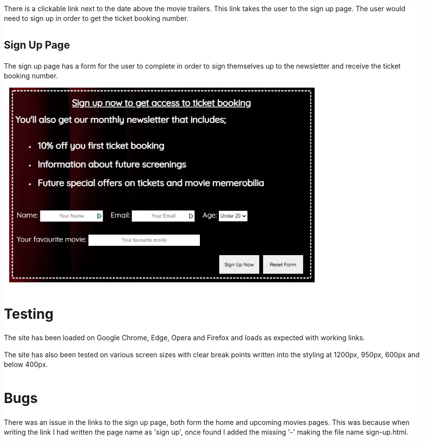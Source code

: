 There is a clickable link next to the date above the movie trailers. This link takes the user to the sign up page. The user would need to sign up in order to get the ticket booking number.

## Sign Up Page

The sign up page has a form for the user to complete in order to sign themselves up to the newsletter and receive the ticket booking number.

<img src="./assets/images/Sign-up.png" alt="Sign up form for users to enter their details" style="height: 400px; width: 650px;"/>

# Testing

The site has been loaded on Google Chrome, Edge, Opera and Firefox and loads as expected with working links.

The site has also been tested on various screen sizes with clear break points written into the styling at 1200px, 950px, 600px and below 400px.

# Bugs

There was an issue in the links to the sign up page, both form the home and upcoming movies pages. This was because when writing the link I had written the page name as 'sign up', once found I added the missing '-' making the file name sign-up.html.
